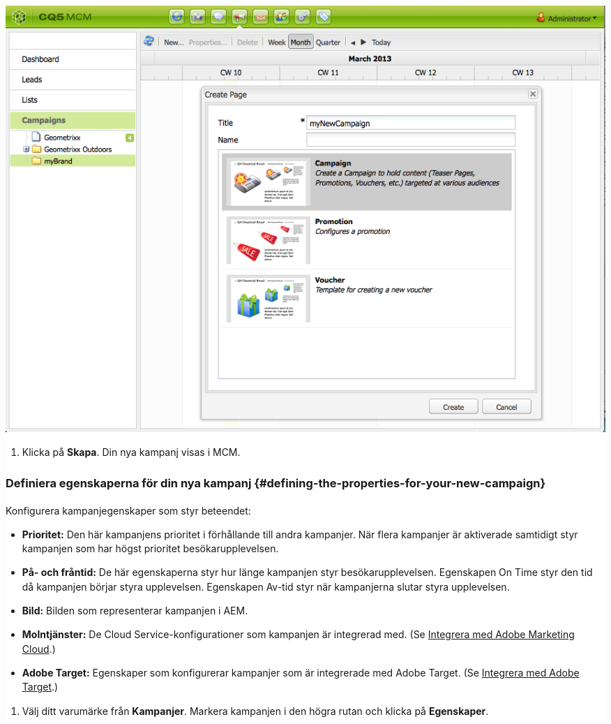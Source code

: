    ![chlimage_1-19](assets/chlimage_1-19.png)

1. Klicka på **Skapa**. Din nya kampanj visas i MCM.

### Definiera egenskaperna för din nya kampanj {#defining-the-properties-for-your-new-campaign}

Konfigurera kampanjegenskaper som styr beteendet:

* **Prioritet:** Den här kampanjens prioritet i förhållande till andra kampanjer. När flera kampanjer är aktiverade samtidigt styr kampanjen som har högst prioritet besökarupplevelsen.
* **På- och fråntid:** De här egenskaperna styr hur länge kampanjen styr besökarupplevelsen. Egenskapen On Time styr den tid då kampanjen börjar styra upplevelsen. Egenskapen Av-tid styr när kampanjerna slutar styra upplevelsen.
* **Bild:** Bilden som representerar kampanjen i AEM.
* **Molntjänster:** De Cloud Service-konfigurationer som kampanjen är integrerad med. (Se [Integrera med Adobe Marketing Cloud](/help/sites-administering/marketing-cloud.md).)

* **Adobe Target:** Egenskaper som konfigurerar kampanjer som är integrerade med Adobe Target. (Se [Integrera med Adobe Target](/help/sites-administering/target.md).)

1. Välj ditt varumärke från **Kampanjer**. Markera kampanjen i den högra rutan och klicka på **Egenskaper**.
